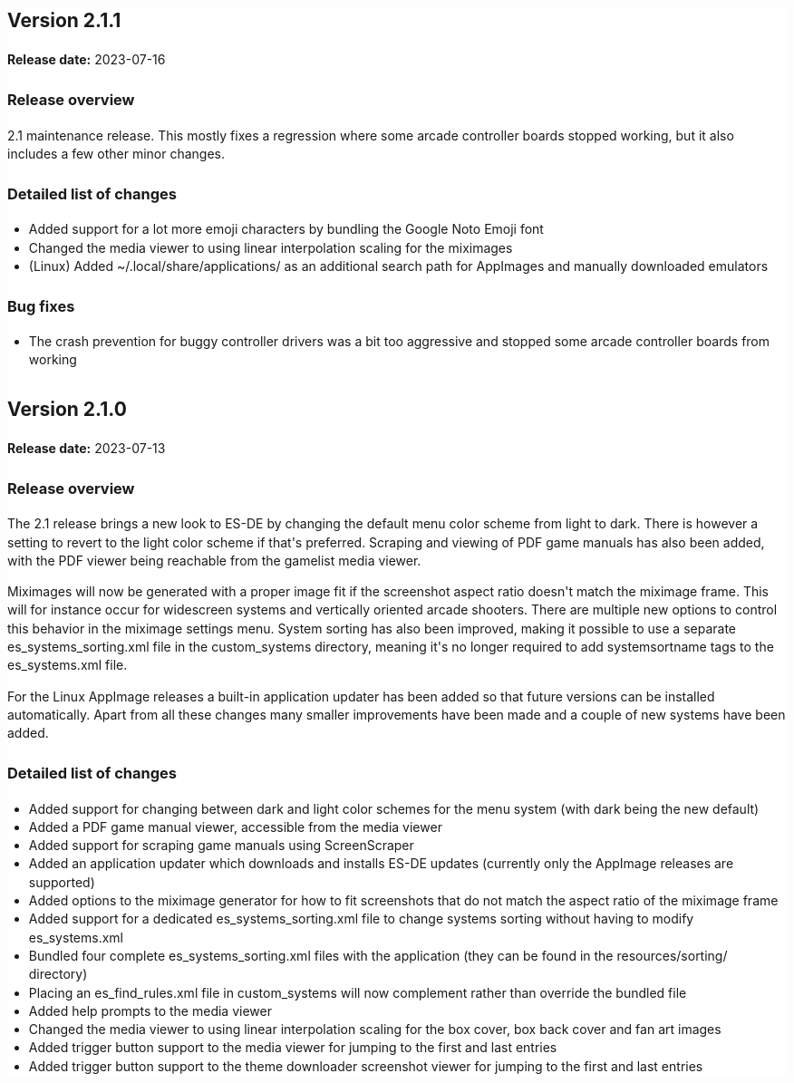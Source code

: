 ## Version 2.1.1

**Release date:** 2023-07-16

### Release overview

2.1 maintenance release. This mostly fixes a regression where some arcade controller boards stopped working, but it also includes a few other minor changes.

### Detailed list of changes

* Added support for a lot more emoji characters by bundling the Google Noto Emoji font
* Changed the media viewer to using linear interpolation scaling for the miximages
* (Linux) Added ~/.local/share/applications/ as an additional search path for AppImages and manually downloaded emulators

### Bug fixes

* The crash prevention for buggy controller drivers was a bit too aggressive and stopped some arcade controller boards from working

## Version 2.1.0

**Release date:** 2023-07-13

### Release overview

The 2.1 release brings a new look to ES-DE by changing the default menu color scheme from light to dark. There is however a setting to revert to the light color scheme if that's preferred. Scraping and viewing of PDF game manuals has also been added, with the PDF viewer being reachable from the gamelist media viewer.

Miximages will now be generated with a proper image fit if the screenshot aspect ratio doesn't match the miximage frame. This will for instance occur for widescreen systems and vertically oriented arcade shooters. There are multiple new options to control this behavior in the miximage settings menu. System sorting has also been improved, making it possible to use a separate es_systems_sorting.xml file in the custom_systems directory, meaning it's no longer required to add systemsortname tags to the es_systems.xml file.

For the Linux AppImage releases a built-in application updater has been added so that future versions can be installed automatically. Apart from all these changes many smaller improvements have been made and a couple of new systems have been added.

### Detailed list of changes

* Added support for changing between dark and light color schemes for the menu system (with dark being the new default)
* Added a PDF game manual viewer, accessible from the media viewer
* Added support for scraping game manuals using ScreenScraper
* Added an application updater which downloads and installs ES-DE updates (currently only the AppImage releases are supported)
* Added options to the miximage generator for how to fit screenshots that do not match the aspect ratio of the miximage frame
* Added support for a dedicated es_systems_sorting.xml file to change systems sorting without having to modify es_systems.xml
* Bundled four complete es_systems_sorting.xml files with the application (they can be found in the resources/sorting/ directory)
* Placing an es_find_rules.xml file in custom_systems will now complement rather than override the bundled file
* Added help prompts to the media viewer
* Changed the media viewer to using linear interpolation scaling for the box cover, box back cover and fan art images
* Added trigger button support to the media viewer for jumping to the first and last entries
* Added trigger button support to the theme downloader screenshot viewer for jumping to the first and last entries